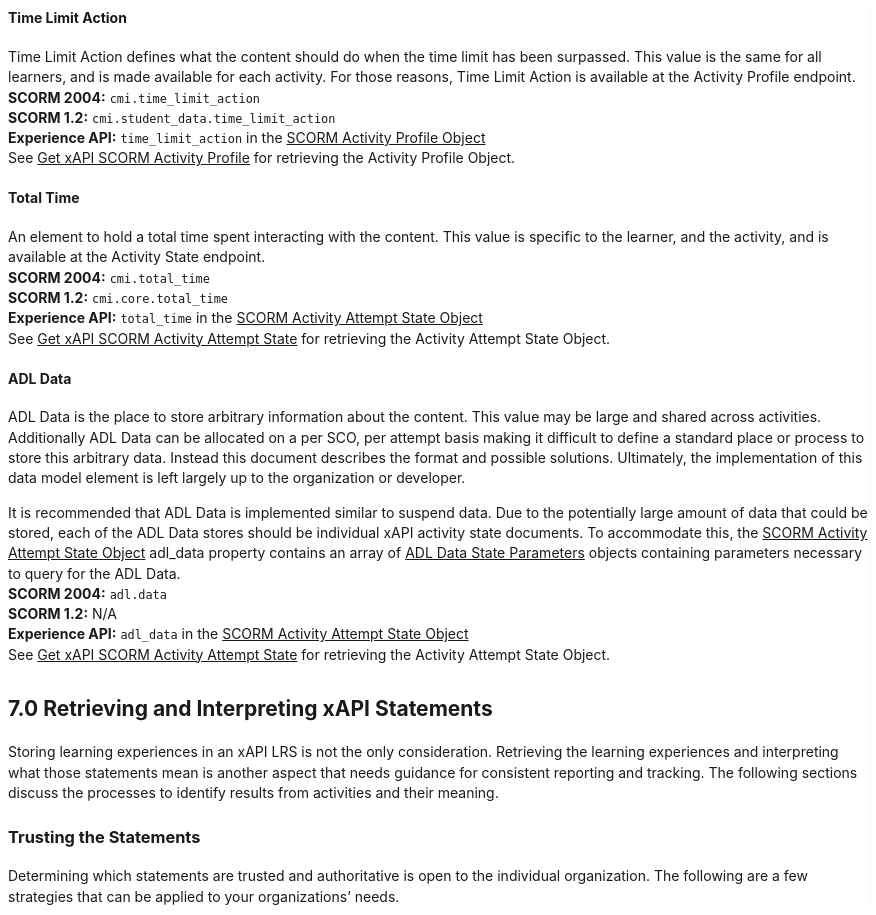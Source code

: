 #### <a name="6.0.s38"></a>Time Limit Action
Time Limit Action defines what the content should do when the time limit has been surpassed. This value is the same for all learners, and is made available for each activity. For those reasons, Time Limit Action is available at the Activity Profile endpoint.  
__SCORM 2004:__ `cmi.time_limit_action`  
__SCORM 1.2:__ `cmi.student_data.time_limit_action`   
__Experience API:__ `time_limit_action` in the [SCORM Activity Profile Object](#scorm-activity-profile)  
See [Get xAPI SCORM Activity Profile](#get-xapi-scorm-activity-profile) for retrieving the Activity Profile Object.

#### <a name="6.0.s39"></a>Total Time
An element to hold a total time spent interacting with the content. This value is specific to the learner, and the activity, and is available at the Activity State endpoint.  
__SCORM 2004:__ `cmi.total_time`  
__SCORM 1.2:__ `cmi.core.total_time`    
__Experience API:__ `total_time` in the [SCORM Activity Attempt State Object](#scorm-activity-attempt-state)   
See [Get xAPI SCORM Activity Attempt State](#get-xapi-scorm-activity-attempt-state) for retrieving the Activity Attempt State Object.  

#### <a name="6.0.s40"></a>ADL Data
ADL Data is the place to store arbitrary information about the content. This value may be large and shared across activities. Additionally ADL Data can be allocated on a per SCO, per attempt basis making it difficult to define a standard place or process to store this arbitrary data. Instead this document describes the format and possible solutions. Ultimately, the implementation of this data model element is left largely up to the organization or developer.  

It is recommended that ADL Data is implemented similar to suspend data. Due to the potentially large amount of data that could be stored, each of the ADL Data stores should be individual xAPI activity state documents. To accommodate this, the [SCORM Activity Attempt State Object](#scorm-activity-attempt-state) adl_data property contains an array of [ADL Data State Parameters](#adl-data-state-parameters-object) objects containing parameters necessary to query for the ADL Data.  
__SCORM 2004:__ `adl.data`  
__SCORM 1.2:__ N/A      
__Experience API:__ `adl_data` in the [SCORM Activity Attempt State Object](#scorm-activity-attempt-state)   
See [Get xAPI SCORM Activity Attempt State](#get-xapi-scorm-activity-attempt-state) for retrieving the Activity Attempt State Object.  


## <a name="7.0">7.0</a> Retrieving and Interpreting xAPI Statements
Storing learning experiences in an xAPI LRS is not the only consideration. Retrieving the learning experiences and interpreting what those statements mean is another aspect that needs guidance for consistent reporting and tracking. The following sections discuss the processes to identify results from activities and their meaning.

### <a name="7.0.s1"></a>Trusting the Statements
Determining which statements are trusted and authoritative is open to the individual organization. The following are a few strategies that can be applied to your organizations’ needs.

